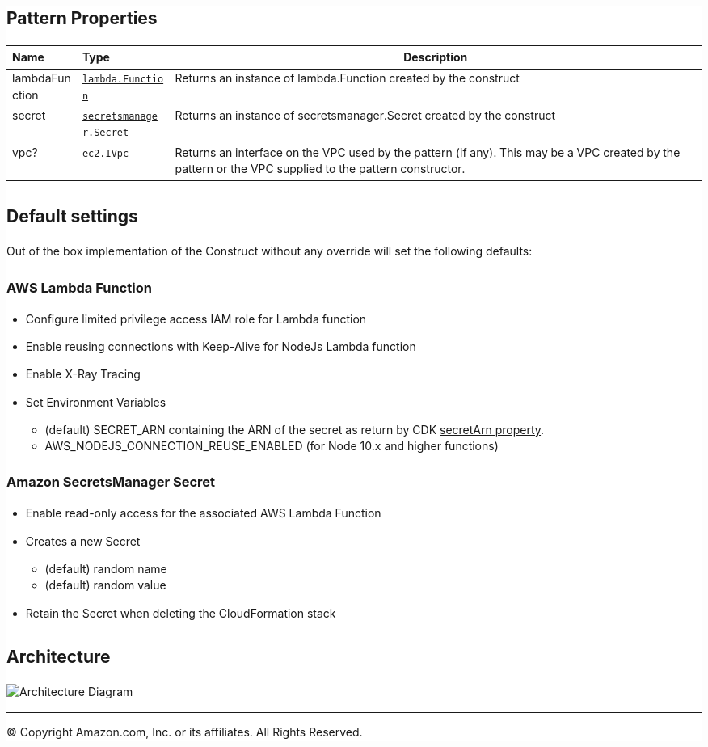 ## Pattern Properties

| **Name**     | **Type**        | **Description** |
|:-------------|:----------------|-----------------|
|lambdaFunction|[`lambda.Function`](https://docs.aws.amazon.com/cdk/api/v2/docs/aws-cdk-lib.aws_lambda.Function.html)|Returns an instance of lambda.Function created by the construct|
|secret|[`secretsmanager.Secret`](https://docs.aws.amazon.com/cdk/api/v2/docs/aws-cdk-lib.aws_secretsmanager.Secret.html)|Returns an instance of secretsmanager.Secret created by the construct|
|vpc?|[`ec2.IVpc`](https://docs.aws.amazon.com/cdk/api/v2/docs/aws-cdk-lib.aws_ec2.IVpc.html)|Returns an interface on the VPC used by the pattern (if any). This may be a VPC created by the pattern or the VPC supplied to the pattern constructor.|

## Default settings

Out of the box implementation of the Construct without any override will set the following defaults:

### AWS Lambda Function

* Configure limited privilege access IAM role for Lambda function
* Enable reusing connections with Keep-Alive for NodeJs Lambda function
* Enable X-Ray Tracing
* Set Environment Variables

  * (default) SECRET_ARN containing the ARN of the secret as return by CDK [secretArn property](https://docs.aws.amazon.com/cdk/api/v2/docs/aws-cdk-lib.aws_secretsmanager.Secret.html#secretarn).
  * AWS_NODEJS_CONNECTION_REUSE_ENABLED (for Node 10.x and higher functions)

### Amazon SecretsManager Secret

* Enable read-only access for the associated AWS Lambda Function
* Creates a new Secret

  * (default) random name
  * (default) random value
* Retain the Secret when deleting the CloudFormation stack

## Architecture

![Architecture Diagram](architecture.png)

---


© Copyright Amazon.com, Inc. or its affiliates. All Rights Reserved.
